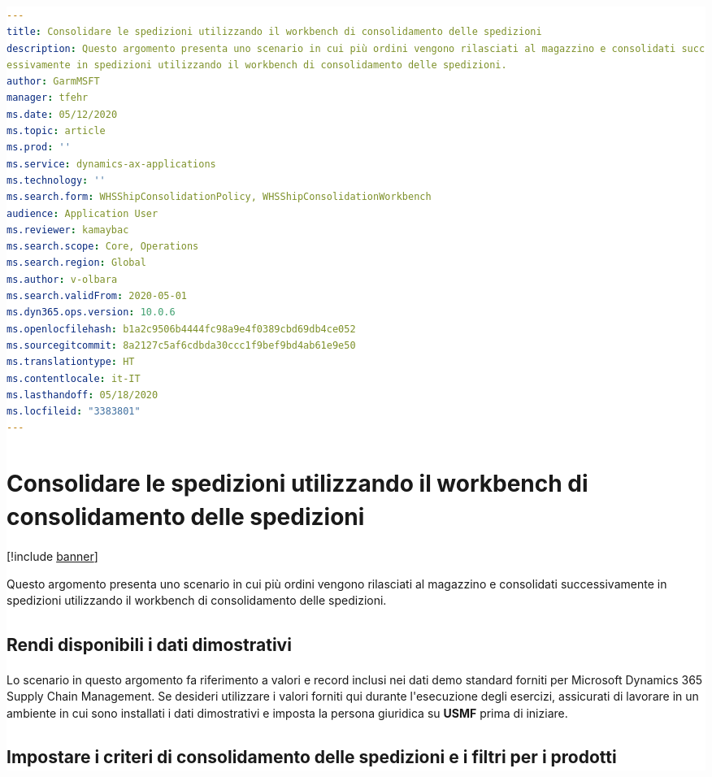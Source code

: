 ```yaml
---
title: Consolidare le spedizioni utilizzando il workbench di consolidamento delle spedizioni
description: Questo argomento presenta uno scenario in cui più ordini vengono rilasciati al magazzino e consolidati successivamente in spedizioni utilizzando il workbench di consolidamento delle spedizioni.
author: GarmMSFT
manager: tfehr
ms.date: 05/12/2020
ms.topic: article
ms.prod: ''
ms.service: dynamics-ax-applications
ms.technology: ''
ms.search.form: WHSShipConsolidationPolicy, WHSShipConsolidationWorkbench
audience: Application User
ms.reviewer: kamaybac
ms.search.scope: Core, Operations
ms.search.region: Global
ms.author: v-olbara
ms.search.validFrom: 2020-05-01
ms.dyn365.ops.version: 10.0.6
ms.openlocfilehash: b1a2c9506b4444fc98a9e4f0389cbd69db4ce052
ms.sourcegitcommit: 8a2127c5af6cdbda30ccc1f9bef9bd4ab61e9e50
ms.translationtype: HT
ms.contentlocale: it-IT
ms.lasthandoff: 05/18/2020
ms.locfileid: "3383801"
---
```

# <a name="consolidate-shipments-by-using-the-shipment-consolidation-workbench"></a>Consolidare le spedizioni utilizzando il workbench di consolidamento delle spedizioni

[!include [banner](../includes/banner.md)]

Questo argomento presenta uno scenario in cui più ordini vengono rilasciati al magazzino e consolidati successivamente in spedizioni utilizzando il workbench di consolidamento delle spedizioni.

## <a name="make-demo-data-available"></a>Rendi disponibili i dati dimostrativi

Lo scenario in questo argomento fa riferimento a valori e record inclusi nei dati demo standard forniti per Microsoft Dynamics 365 Supply Chain Management. Se desideri utilizzare i valori forniti qui durante l'esecuzione degli esercizi, assicurati di lavorare in un ambiente in cui sono installati i dati dimostrativi e imposta la persona giuridica su **USMF** prima di iniziare.

## <a name="set-up-shipment-consolidation-policies-and-product-filters"></a>Impostare i criteri di consolidamento delle spedizioni e i filtri per i prodotti
